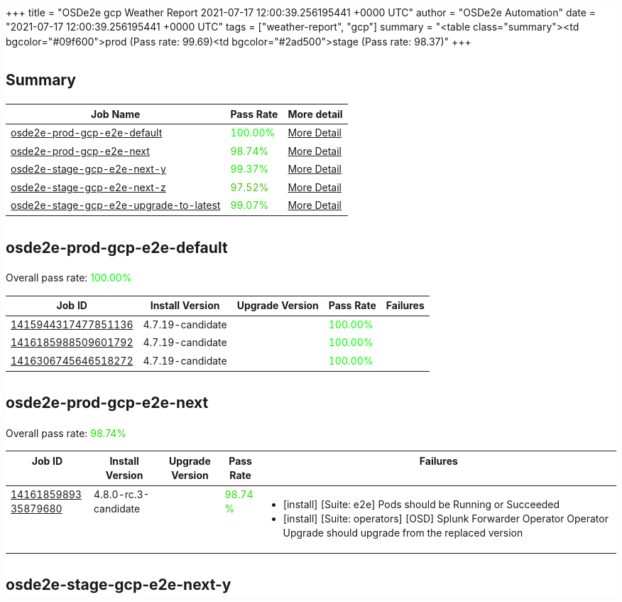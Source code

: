+++
title = "OSDe2e gcp Weather Report 2021-07-17 12:00:39.256195441 +0000 UTC"
author = "OSDe2e Automation"
date = "2021-07-17 12:00:39.256195441 +0000 UTC"
tags = ["weather-report", "gcp"]
summary = "<table class=\"summary\"><tr><td bgcolor=\"#09f600\"></td><td>prod (Pass rate: 99.69)</td></tr><tr><td bgcolor=\"#2ad500\"></td><td>stage (Pass rate: 98.37)</td></tr></table>"
+++
## Summary

| Job Name | Pass Rate | More detail |
|----------|-----------|-------------|
|[osde2e-prod-gcp-e2e-default](https://prow.ci.openshift.org/?job=osde2e-prod-gcp-e2e-default)| <span style="color:#01fe00;">100.00%</span>|[More Detail](#osde2e-prod-gcp-e2e-default)|
|[osde2e-prod-gcp-e2e-next](https://prow.ci.openshift.org/?job=osde2e-prod-gcp-e2e-next)| <span style="color:#21de00;">98.74%</span>|[More Detail](#osde2e-prod-gcp-e2e-next)|
|[osde2e-stage-gcp-e2e-next-y](https://prow.ci.openshift.org/?job=osde2e-stage-gcp-e2e-next-y)| <span style="color:#11ee00;">99.37%</span>|[More Detail](#osde2e-stage-gcp-e2e-next-y)|
|[osde2e-stage-gcp-e2e-next-z](https://prow.ci.openshift.org/?job=osde2e-stage-gcp-e2e-next-z)| <span style="color:#40bf00;">97.52%</span>|[More Detail](#osde2e-stage-gcp-e2e-next-z)|
|[osde2e-stage-gcp-e2e-upgrade-to-latest](https://prow.ci.openshift.org/?job=osde2e-stage-gcp-e2e-upgrade-to-latest)| <span style="color:#18e700;">99.07%</span>|[More Detail](#osde2e-stage-gcp-e2e-upgrade-to-latest)|



## osde2e-prod-gcp-e2e-default

Overall pass rate: <span style="color:#01fe00;">100.00%</span>

| Job ID | Install Version | Upgrade Version | Pass Rate | Failures |
|--------|-----------------|-----------------|-----------|----------|
[1415944317477851136](https://prow.ci.openshift.org/view/gs/origin-ci-test/logs/osde2e-prod-gcp-e2e-default/1415944317477851136) | 4.7.19-candidate |  | <span style="color:#01fe00;">100.00%</span>|
[1416185988509601792](https://prow.ci.openshift.org/view/gs/origin-ci-test/logs/osde2e-prod-gcp-e2e-default/1416185988509601792) | 4.7.19-candidate |  | <span style="color:#01fe00;">100.00%</span>|
[1416306745646518272](https://prow.ci.openshift.org/view/gs/origin-ci-test/logs/osde2e-prod-gcp-e2e-default/1416306745646518272) | 4.7.19-candidate |  | <span style="color:#01fe00;">100.00%</span>|



## osde2e-prod-gcp-e2e-next

Overall pass rate: <span style="color:#21de00;">98.74%</span>

| Job ID | Install Version | Upgrade Version | Pass Rate | Failures |
|--------|-----------------|-----------------|-----------|----------|
[1416185989335879680](https://prow.ci.openshift.org/view/gs/origin-ci-test/logs/osde2e-prod-gcp-e2e-next/1416185989335879680) | 4.8.0-rc.3-candidate |  | <span style="color:#21de00;">98.74%</span>|<ul><li>[install] [Suite: e2e] Pods should be Running or Succeeded</li><li>[install] [Suite: operators] [OSD] Splunk Forwarder Operator Operator Upgrade should upgrade from the replaced version</li></ul>



## osde2e-stage-gcp-e2e-next-y
